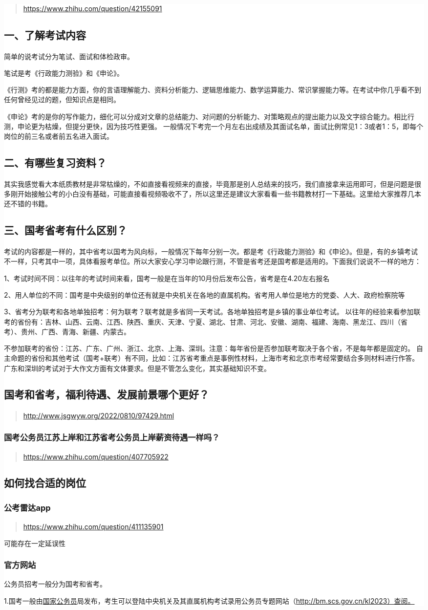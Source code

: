 > https://www.zhihu.com/question/42155091

## 一、了解考试内容

简单的说考试分为笔试、面试和体检政审。 

笔试是考《行政能力测验》和《申论》。 

《行测》考的都是能力方面，你的言语理解能力、资料分析能力、逻辑思维能力、数学运算能力、常识掌握能力等。在考试中你几乎看不到任何曾经见过的题，但知识点是相同。

《申论》考的是你的写作能力，细化可以分成对文章的总结能力、对问题的分析能力、对策略观点的提出能力以及文字综合能力。相比行测，申论更为枯燥，但提分更快，因为技巧性更强。 一般情况下考完一个月左右出成绩及其面试名单，面试比例常见1：3或者1：5，即每个岗位的前三名或者前五名进入面试。

## 二、有哪些复习资料？

其实我感觉看大本纸质教材是非常枯燥的，不如直接看视频来的直接，毕竟那是别人总结来的技巧，我们直接拿来运用即可，但是问题是很多刚开始接触公考的小白没有基础，可能直接看视频吸收不了，所以这里还是建议大家看看一些书籍教材打一下基础。这里给大家推荐几本还不错的书籍。

## 三、国考省考有什么区别？

考试的内容都是一样的，其中省考以国考为风向标，一般情况下每年分别一次。都是考《行政能力测验》和《申论》。但是，有的乡镇考试不一样，只考其中一项，具体看报考单位。所以大家安心学习申论跟行测，不管是省考还是国考都是适用的。下面我们说说不一样的地方： 

1、考试时间不同：以往年的考试时间来看，国考一般是在当年的10月份后发布公告，省考是在4.20左右报名 

2、用人单位的不同：国考是中央级别的单位还有就是中央机关在各地的直属机构。省考用人单位是地方的党委、人大、政府检察院等 

3、省考分为联考和各地单独招考：何为联考？联考就是多省同一天考试。各地单独招考是乡镇的事业单位考试。 以往年的经验来看参加联考的省份有：吉林、山西、云南、江西、陕西、重庆、天津、宁夏、湖北、甘肃、河北、安徽、湖南、福建、海南、黑龙江、四川（省考）、贵州、广西、青海、新疆、内蒙古。 

不参加联考的省份：江苏、广东、广州、浙江、北京、上海、深圳。注意：每年省份是否参加联考取决于各个省，不是每年都是固定的。 自主命题的省份和其他考试（国考+联考）有不同，比如：江苏省考重点是事例性材料，上海市考和北京市考经常要结合多则材料进行作答。广东和深圳的考试对于大作文方面有文体要求。但是不管怎么变化，其实基础知识不变。

## 国考和省考，福利待遇、发展前景哪个更好？

> http://www.jsgwyw.org/2022/0810/97429.html

### 国考公务员江苏上岸和江苏省考公务员上岸薪资待遇一样吗？

> https://www.zhihu.com/question/407705922

## 如何找合适的岗位

### 公考雷达app

> https://www.zhihu.com/question/411135901

可能存在一定延误性

### 官方网站

公务员招考一般分为国考和省考。

1.国考一般由[国家公务员](https://www.gwy.com/gjgwy/)局发布，考生可以登陆中央机关及其直属机构考试录用公务员专题网站（http://bm.scs.gov.cn/kl2023）查阅。
